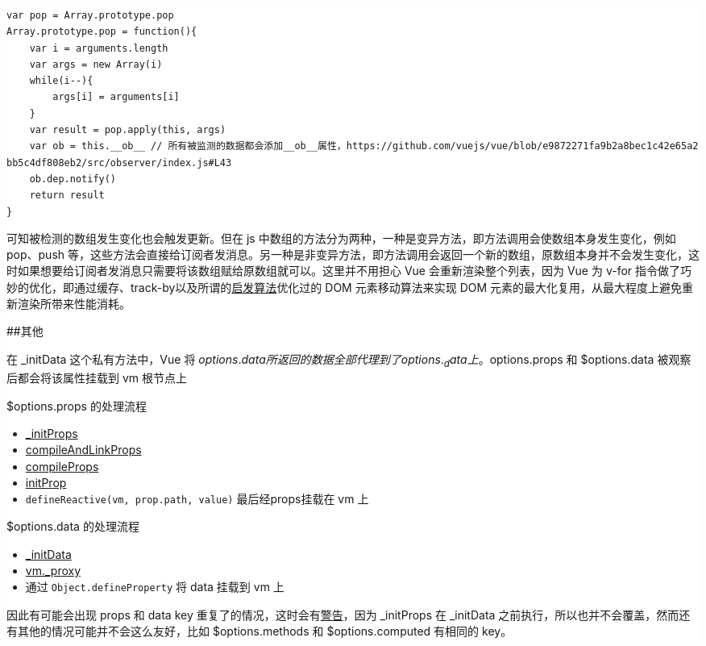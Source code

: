 ```
var pop = Array.prototype.pop
Array.prototype.pop = function(){
	var i = arguments.length
	var args = new Array(i)
	while(i--){
		args[i] = arguments[i]
	}
	var result = pop.apply(this, args)
	var ob = this.__ob__ // 所有被监测的数据都会添加__ob__属性，https://github.com/vuejs/vue/blob/e9872271fa9b2a8bec1c42e65a2bb5c4df808eb2/src/observer/index.js#L43
	ob.dep.notify()
	return result
}
```

可知被检测的数组发生变化也会触发更新。但在 js 中数组的方法分为两种，一种是变异方法，即方法调用会使数组本身发生变化，例如 pop、push 等，这些方法会直接给订阅者发消息。另一种是非变异方法，即方法调用会返回一个新的数组，原数组本身并不会发生变化，这时如果想要给订阅者发消息只需要将该数组赋给原数组就可以。这里并不用担心 Vue 会重新渲染整个列表，因为 Vue 为 v-for 指令做了巧妙的优化，即通过缓存、track-by以及所谓的[启发算法](https://github.com/vuejs/vue/blob/e9872271fa9b2a8bec1c42e65a2bb5c4df808eb2/src/directives/public/for.js#L648)优化过的 DOM 元素移动算法来实现 DOM 元素的最大化复用，从最大程度上避免重新渲染所带来性能消耗。

##其他

在 _initData 这个私有方法中，Vue 将 $options.data 所返回的数据全部代理到了 options._data 上。$options.props 和 $options.data 被观察后都会将该属性挂载到 vm 根节点上

$options.props 的处理流程

* [_initProps](https://github.com/vuejs/vue/blob/e9872271fa9b2a8bec1c42e65a2bb5c4df808eb2/src/instance/internal/state.js#L45)
* [compileAndLinkProps](https://github.com/vuejs/vue/blob/e9872271fa9b2a8bec1c42e65a2bb5c4df808eb2/src/instance/internal/state.js#L71)
* [compileProps](https://github.com/vuejs/vue/blob/e9872271fa9b2a8bec1c42e65a2bb5c4df808eb2/src/compiler/compile.js#L184)
* [initProp](https://github.com/vuejs/vue/blob/e9872271fa9b2a8bec1c42e65a2bb5c4df808eb2/src/compiler/compile-props.js#L261)
* `defineReactive(vm, prop.path, value)` 最后经props挂载在 vm 上

$options.data 的处理流程

* [_initData](https://github.com/vuejs/vue/blob/e9872271fa9b2a8bec1c42e65a2bb5c4df808eb2/src/instance/internal/state.js#L48)
* [vm._proxy](https://github.com/vuejs/vue/blob/e9872271fa9b2a8bec1c42e65a2bb5c4df808eb2/src/instance/internal/state.js#L159)
* 通过 `Object.defineProperty` 将 data 挂载到 vm 上


因此有可能会出现 props 和 data key 重复了的情况，这时会有[警告](https://github.com/vuejs/vue/blob/e9872271fa9b2a8bec1c42e65a2bb5c4df808eb2/src/instance/internal/state.js#L103-L107)，因为 _initProps 在 _initData 之前执行，所以也并不会覆盖，然而还有其他的情况可能并不会这么友好，比如 $options.methods 和 $options.computed 有相同的 key。
